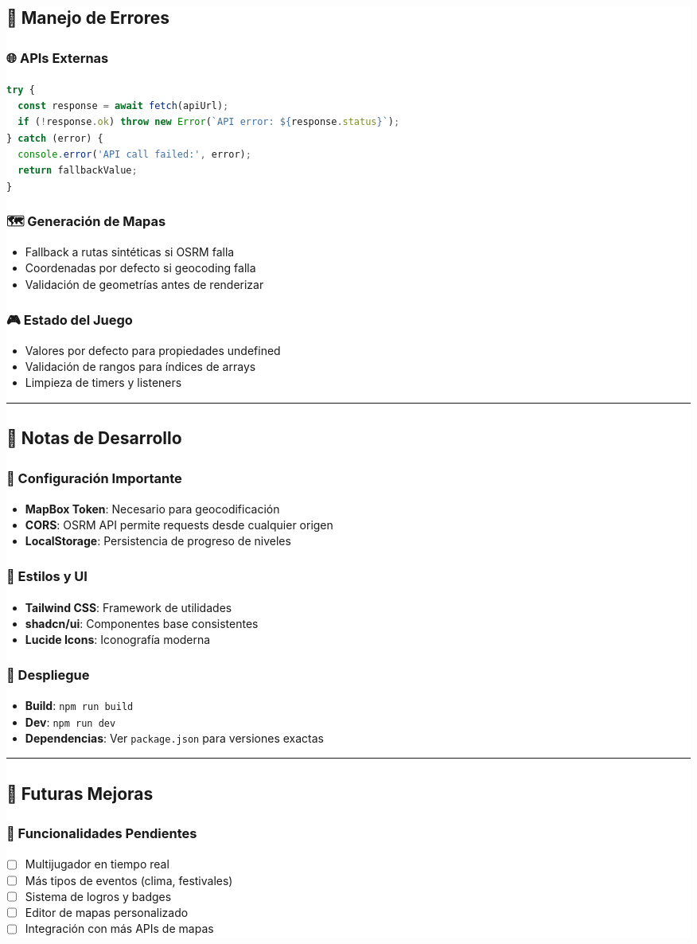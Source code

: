 
## 🐛 Manejo de Errores

### 🌐 APIs Externas
```typescript
try {
  const response = await fetch(apiUrl);
  if (!response.ok) throw new Error(`API error: ${response.status}`);
} catch (error) {
  console.error('API call failed:', error);
  return fallbackValue;
}
```

### 🗺️ Generación de Mapas
- Fallback a rutas sintéticas si OSRM falla
- Coordenadas por defecto si geocoding falla
- Validación de geometrías antes de renderizar

### 🎮 Estado del Juego
- Valores por defecto para propiedades undefined
- Validación de rangos para índices de arrays
- Limpieza de timers y listeners

---

## 📝 Notas de Desarrollo

### 🔧 Configuración Importante
- **MapBox Token**: Necesario para geocodificación
- **CORS**: OSRM API permite requests desde cualquier origen
- **LocalStorage**: Persistencia de progreso de niveles

### 🎨 Estilos y UI
- **Tailwind CSS**: Framework de utilidades
- **shadcn/ui**: Componentes base consistentes
- **Lucide Icons**: Iconografía moderna

### 🚀 Despliegue
- **Build**: `npm run build`
- **Dev**: `npm run dev`
- **Dependencias**: Ver `package.json` para versiones exactas

---

## 🔮 Futuras Mejoras

### 🌟 Funcionalidades Pendientes
- [ ] Multijugador en tiempo real
- [ ] Más tipos de eventos (clima, festivales)
- [ ] Sistema de logros y badges
- [ ] Editor de mapas personalizado
- [ ] Integración con más APIs de mapas
